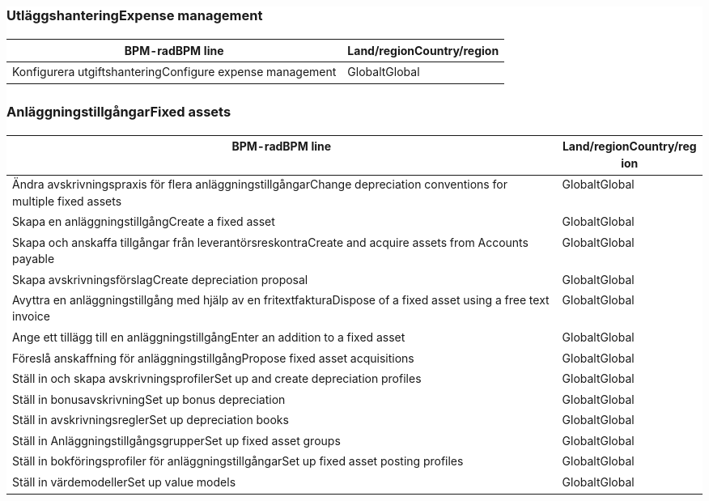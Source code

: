 ### <a name="expense-management"></a><span data-ttu-id="a3f3c-515">Utläggshantering</span><span class="sxs-lookup"><span data-stu-id="a3f3c-515">Expense management</span></span>

| <span data-ttu-id="a3f3c-516">BPM-rad</span><span class="sxs-lookup"><span data-stu-id="a3f3c-516">BPM line</span></span>                     | <span data-ttu-id="a3f3c-517">Land/region</span><span class="sxs-lookup"><span data-stu-id="a3f3c-517">Country/region</span></span> |
|------------------------------|----------------|
| <span data-ttu-id="a3f3c-518">Konfigurera utgiftshantering</span><span class="sxs-lookup"><span data-stu-id="a3f3c-518">Configure expense management</span></span> | <span data-ttu-id="a3f3c-519">Globalt</span><span class="sxs-lookup"><span data-stu-id="a3f3c-519">Global</span></span>         |

### <a name="fixed-assets"></a><span data-ttu-id="a3f3c-520">Anläggningstillgångar</span><span class="sxs-lookup"><span data-stu-id="a3f3c-520">Fixed assets</span></span>

| <span data-ttu-id="a3f3c-521">BPM-rad</span><span class="sxs-lookup"><span data-stu-id="a3f3c-521">BPM line</span></span>                                                  | <span data-ttu-id="a3f3c-522">Land/region</span><span class="sxs-lookup"><span data-stu-id="a3f3c-522">Country/region</span></span> |
|-----------------------------------------------------------|----------------|
| <span data-ttu-id="a3f3c-523">Ändra avskrivningspraxis för flera anläggningstillgångar</span><span class="sxs-lookup"><span data-stu-id="a3f3c-523">Change depreciation conventions for multiple fixed assets</span></span> | <span data-ttu-id="a3f3c-524">Globalt</span><span class="sxs-lookup"><span data-stu-id="a3f3c-524">Global</span></span>         |
| <span data-ttu-id="a3f3c-525">Skapa en anläggningstillgång</span><span class="sxs-lookup"><span data-stu-id="a3f3c-525">Create a fixed asset</span></span>                                      | <span data-ttu-id="a3f3c-526">Globalt</span><span class="sxs-lookup"><span data-stu-id="a3f3c-526">Global</span></span>         |
| <span data-ttu-id="a3f3c-527">Skapa och anskaffa tillgångar från leverantörsreskontra</span><span class="sxs-lookup"><span data-stu-id="a3f3c-527">Create and acquire assets from Accounts payable</span></span>           | <span data-ttu-id="a3f3c-528">Globalt</span><span class="sxs-lookup"><span data-stu-id="a3f3c-528">Global</span></span>         |
| <span data-ttu-id="a3f3c-529">Skapa avskrivningsförslag</span><span class="sxs-lookup"><span data-stu-id="a3f3c-529">Create depreciation proposal</span></span>                              | <span data-ttu-id="a3f3c-530">Globalt</span><span class="sxs-lookup"><span data-stu-id="a3f3c-530">Global</span></span>         |
| <span data-ttu-id="a3f3c-531">Avyttra en anläggningstillgång med hjälp av en fritextfaktura</span><span class="sxs-lookup"><span data-stu-id="a3f3c-531">Dispose of a fixed asset using a free text invoice</span></span>        | <span data-ttu-id="a3f3c-532">Globalt</span><span class="sxs-lookup"><span data-stu-id="a3f3c-532">Global</span></span>         |
| <span data-ttu-id="a3f3c-533">Ange ett tillägg till en anläggningstillgång</span><span class="sxs-lookup"><span data-stu-id="a3f3c-533">Enter an addition to a fixed asset</span></span>                        | <span data-ttu-id="a3f3c-534">Globalt</span><span class="sxs-lookup"><span data-stu-id="a3f3c-534">Global</span></span>         |
| <span data-ttu-id="a3f3c-535">Föreslå anskaffning för anläggningstillgång</span><span class="sxs-lookup"><span data-stu-id="a3f3c-535">Propose fixed asset acquisitions</span></span>                          | <span data-ttu-id="a3f3c-536">Globalt</span><span class="sxs-lookup"><span data-stu-id="a3f3c-536">Global</span></span>         |
| <span data-ttu-id="a3f3c-537">Ställ in och skapa avskrivningsprofiler</span><span class="sxs-lookup"><span data-stu-id="a3f3c-537">Set up and create depreciation profiles</span></span>                   | <span data-ttu-id="a3f3c-538">Globalt</span><span class="sxs-lookup"><span data-stu-id="a3f3c-538">Global</span></span>         |
| <span data-ttu-id="a3f3c-539">Ställ in bonusavskrivning</span><span class="sxs-lookup"><span data-stu-id="a3f3c-539">Set up bonus depreciation</span></span>                                 | <span data-ttu-id="a3f3c-540">Globalt</span><span class="sxs-lookup"><span data-stu-id="a3f3c-540">Global</span></span>         |
| <span data-ttu-id="a3f3c-541">Ställ in avskrivningsregler</span><span class="sxs-lookup"><span data-stu-id="a3f3c-541">Set up depreciation books</span></span>                                 | <span data-ttu-id="a3f3c-542">Globalt</span><span class="sxs-lookup"><span data-stu-id="a3f3c-542">Global</span></span>         |
| <span data-ttu-id="a3f3c-543">Ställ in Anläggningstillgångsgrupper</span><span class="sxs-lookup"><span data-stu-id="a3f3c-543">Set up fixed asset groups</span></span>                                 | <span data-ttu-id="a3f3c-544">Globalt</span><span class="sxs-lookup"><span data-stu-id="a3f3c-544">Global</span></span>         |
| <span data-ttu-id="a3f3c-545">Ställ in bokföringsprofiler för anläggningstillgångar</span><span class="sxs-lookup"><span data-stu-id="a3f3c-545">Set up fixed asset posting profiles</span></span>                       | <span data-ttu-id="a3f3c-546">Globalt</span><span class="sxs-lookup"><span data-stu-id="a3f3c-546">Global</span></span>         |
| <span data-ttu-id="a3f3c-547">Ställ in värdemodeller</span><span class="sxs-lookup"><span data-stu-id="a3f3c-547">Set up value models</span></span>                                       | <span data-ttu-id="a3f3c-548">Globalt</span><span class="sxs-lookup"><span data-stu-id="a3f3c-548">Global</span></span>         |
